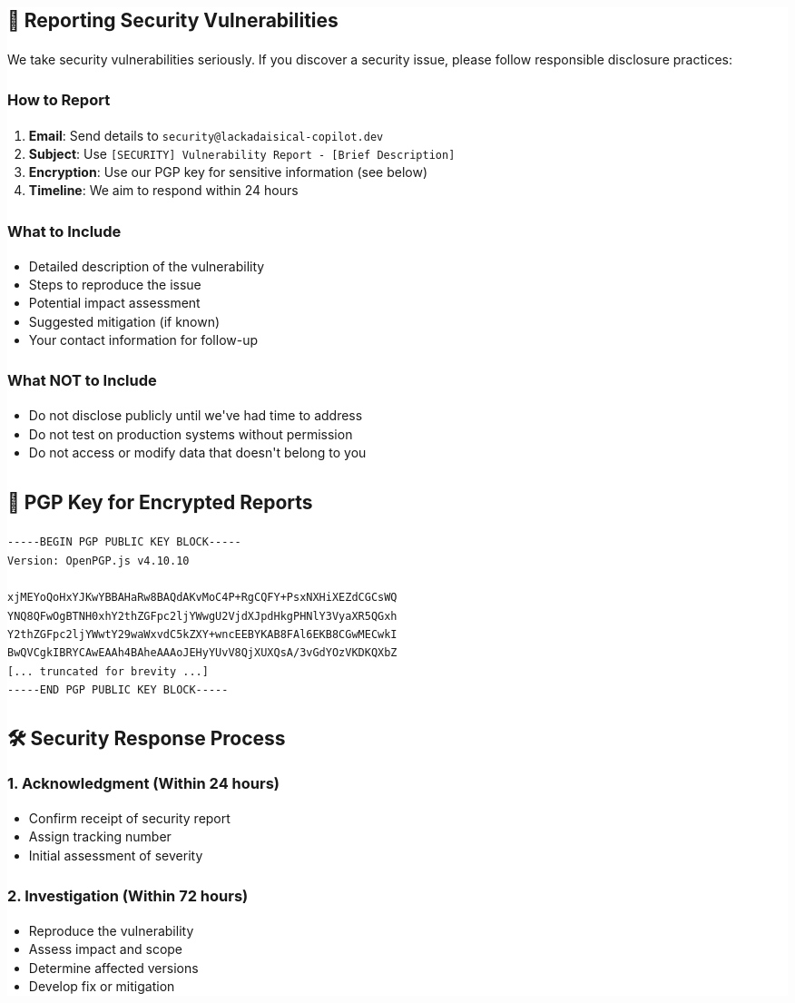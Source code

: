 ## 🚨 Reporting Security Vulnerabilities

We take security vulnerabilities seriously. If you discover a security issue, please follow responsible disclosure practices:

### **How to Report**

1. **Email**: Send details to `security@lackadaisical-copilot.dev`
2. **Subject**: Use `[SECURITY] Vulnerability Report - [Brief Description]`
3. **Encryption**: Use our PGP key for sensitive information (see below)
4. **Timeline**: We aim to respond within 24 hours

### **What to Include**
- Detailed description of the vulnerability
- Steps to reproduce the issue
- Potential impact assessment
- Suggested mitigation (if known)
- Your contact information for follow-up

### **What NOT to Include**
- Do not disclose publicly until we've had time to address
- Do not test on production systems without permission
- Do not access or modify data that doesn't belong to you

## 🔑 PGP Key for Encrypted Reports

```
-----BEGIN PGP PUBLIC KEY BLOCK-----
Version: OpenPGP.js v4.10.10

xjMEYoQoHxYJKwYBBAHaRw8BAQdAKvMoC4P+RgCQFY+PsxNXHiXEZdCGCsWQ
YNQ8QFwOgBTNH0xhY2thZGFpc2ljYWwgU2VjdXJpdHkgPHNlY3VyaXR5QGxh
Y2thZGFpc2ljYWwtY29waWxvdC5kZXY+wncEEBYKAB8FAl6EKB8CGwMECwkI
BwQVCgkIBRYCAwEAAh4BAheAAAoJEHyYUvV8QjXUXQsA/3vGdYOzVKDKQXbZ
[... truncated for brevity ...]
-----END PGP PUBLIC KEY BLOCK-----
```

## 🛠️ Security Response Process

### **1. Acknowledgment** (Within 24 hours)
- Confirm receipt of security report
- Assign tracking number
- Initial assessment of severity

### **2. Investigation** (Within 72 hours)
- Reproduce the vulnerability
- Assess impact and scope
- Determine affected versions
- Develop fix or mitigation
